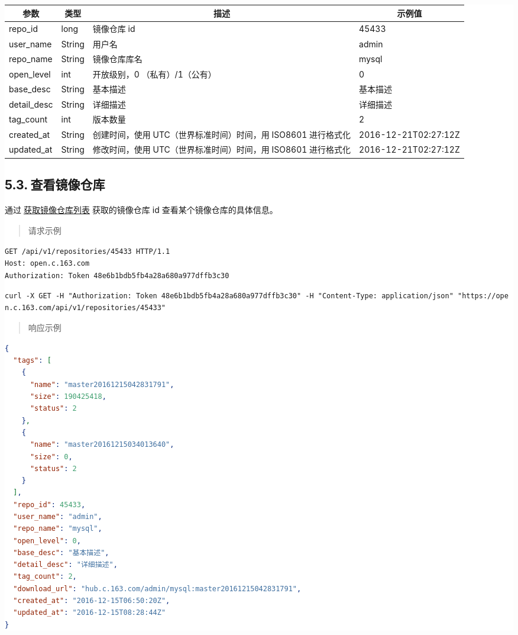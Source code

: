 |     参数    |  类型  |                              描述                             |        示例值        |
|-------------|--------|---------------------------------------------------------------|----------------------|
| repo_id     | long   | 镜像仓库 id                                                   | 45433                |
| user_name   | String | 用户名                                                        | admin                |
| repo_name   | String | 镜像仓库库名                                                  | mysql                |
| open_level  | int    | 开放级别，0 （私有）/1（公有）                                | 0                    |
| base_desc   | String | 基本描述                                                      | 基本描述             |
| detail_desc | String | 详细描述                                                      | 详细描述             |
| tag_count   | int    | 版本数量                                                      | 2                    |
| created_at  | String | 创建时间，使用 UTC（世界标准时间）时间，用 ISO8601 进行格式化 | 2016-12-21T02:27:12Z |
| updated_at  | String | 修改时间，使用 UTC（世界标准时间）时间，用 ISO8601 进行格式化 | 2016-12-21T02:27:12Z |


## 5.3. 查看镜像仓库

通过 [获取镜像仓库列表](../?http#5-2) 获取的镜像仓库 id 查看某个镜像仓库的具体信息。

> 请求示例

```http
GET /api/v1/repositories/45433 HTTP/1.1
Host: open.c.163.com
Authorization: Token 48e6b1bdb5fb4a28a680a977dffb3c30
```

```shell
curl -X GET -H "Authorization: Token 48e6b1bdb5fb4a28a680a977dffb3c30" -H "Content-Type: application/json" "https://open.c.163.com/api/v1/repositories/45433"
```

> 响应示例

```json
{
  "tags": [
    {
      "name": "master20161215042831791",
      "size": 190425418,
      "status": 2
    },
    {
      "name": "master20161215034013640",
      "size": 0,
      "status": 2
    }
  ],
  "repo_id": 45433,
  "user_name": "admin",
  "repo_name": "mysql",
  "open_level": 0,
  "base_desc": "基本描述",
  "detail_desc": "详细描述",
  "tag_count": 2,
  "download_url": "hub.c.163.com/admin/mysql:master20161215042831791",
  "created_at": "2016-12-15T06:50:20Z",
  "updated_at": "2016-12-15T08:28:44Z"
}
```

